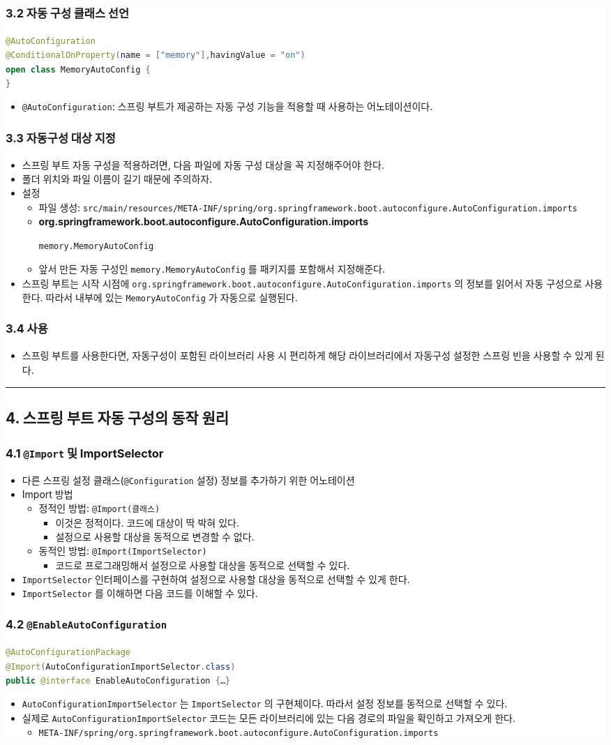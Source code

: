 ### 3.2 자동 구성 클래스 선언
```kotlin
@AutoConfiguration
@ConditionalOnProperty(name = ["memory"],havingValue = "on")
open class MemoryAutoConfig {
}
```
- `@AutoConfiguration`: 스프링 부트가 제공하는 자동 구성 기능을 적용할 때 사용하는 어노테이션이다.

### 3.3 자동구성 대상 지정
- 스프링 부트 자동 구성을 적용하려면, 다음 파일에 자동 구성 대상을 꼭 지정해주어야 한다.
- 폴더 위치와 파일 이름이 길기 때문에 주의하자.
- 설정
    - 파일 생성: `src/main/resources/META-INF/spring/org.springframework.boot.autoconfigure.AutoConfiguration.imports`
    - **org.springframework.boot.autoconfigure.AutoConfiguration.imports**
      ```text
      memory.MemoryAutoConfig
      ```
    - 앞서 만든 자동 구성인 `memory.MemoryAutoConfig` 를 패키지를 포함해서 지정해준다.
- 스프링 부트는 시작 시점에 `org.springframework.boot.autoconfigure.AutoConfiguration.imports` 의 정보를 읽어서 자동 구성으로 사용한다. 따라서 내부에 있는 `MemoryAutoConfig` 가 자동으로 실행된다.

### 3.4 사용
- 스프링 부트를 사용한다면, 자동구성이 포함된 라이브러리 사용 시 편리하게 해당 라이브러리에서 자동구성 설정한
스프링 빈을 사용할 수 있게 된다.


---

## 4. 스프링 부트 자동 구성의 동작 원리

### 4.1 `@Import` 및 ImportSelector
- 다른 스프링 설정 클래스(`@Configuration` 설정) 정보를 추가하기 위한 어노테이션
- Import 방법
    - 정적인 방법: `@Import(클래스)`
        - 이것은 정적이다. 코드에 대상이 딱 박혀 있다.
        - 설정으로 사용할 대상을 동적으로 변경할 수 없다.
    - 동적인 방법: `@Import(ImportSelector)`
        - 코드로 프로그래밍해서 설정으로 사용할 대상을 동적으로 선택할 수 있다.
- `ImportSelector` 인터페이스를 구현하여 설정으로 사용할 대상을 동적으로 선택할 수 있게 한다.
- `ImportSelector` 를 이해하면 다음 코드를 이해할 수 있다.

### 4.2 `@EnableAutoConfiguration`
```java
@AutoConfigurationPackage
@Import(AutoConfigurationImportSelector.class)
public @interface EnableAutoConfiguration {…}
```
- `AutoConfigurationImportSelector` 는 `ImportSelector` 의 구현체이다. 따라서 설정 정보를 동적으로 선택할 수 있다.
- 실제로 `AutoConfigurationImportSelector` 코드는 모든 라이브러리에 있는 다음 경로의 파일을 확인하고 가져오게 한다.
    - `META-INF/spring/org.springframework.boot.autoconfigure.AutoConfiguration.imports`
